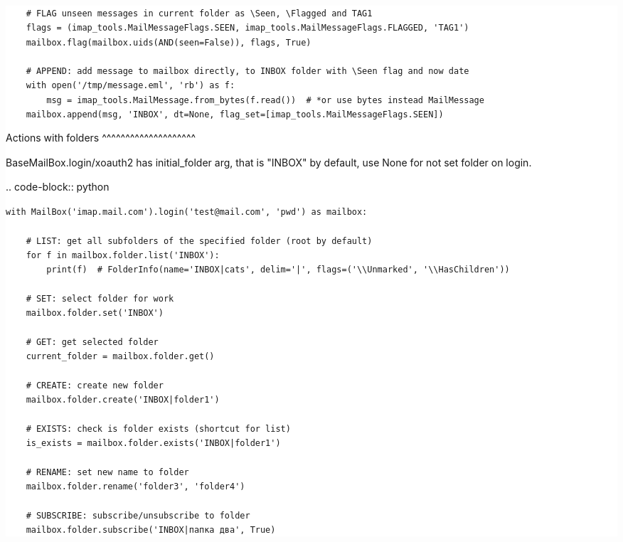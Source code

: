         # FLAG unseen messages in current folder as \Seen, \Flagged and TAG1
        flags = (imap_tools.MailMessageFlags.SEEN, imap_tools.MailMessageFlags.FLAGGED, 'TAG1')
        mailbox.flag(mailbox.uids(AND(seen=False)), flags, True)

        # APPEND: add message to mailbox directly, to INBOX folder with \Seen flag and now date
        with open('/tmp/message.eml', 'rb') as f:
            msg = imap_tools.MailMessage.from_bytes(f.read())  # *or use bytes instead MailMessage
        mailbox.append(msg, 'INBOX', dt=None, flag_set=[imap_tools.MailMessageFlags.SEEN])

Actions with folders
^^^^^^^^^^^^^^^^^^^^

BaseMailBox.login/xoauth2 has initial_folder arg, that is "INBOX" by default, use None for not set folder on login.

.. code-block:: python

    with MailBox('imap.mail.com').login('test@mail.com', 'pwd') as mailbox:

        # LIST: get all subfolders of the specified folder (root by default)
        for f in mailbox.folder.list('INBOX'):
            print(f)  # FolderInfo(name='INBOX|cats', delim='|', flags=('\\Unmarked', '\\HasChildren'))

        # SET: select folder for work
        mailbox.folder.set('INBOX')

        # GET: get selected folder
        current_folder = mailbox.folder.get()

        # CREATE: create new folder
        mailbox.folder.create('INBOX|folder1')

        # EXISTS: check is folder exists (shortcut for list)
        is_exists = mailbox.folder.exists('INBOX|folder1')

        # RENAME: set new name to folder
        mailbox.folder.rename('folder3', 'folder4')

        # SUBSCRIBE: subscribe/unsubscribe to folder
        mailbox.folder.subscribe('INBOX|папка два', True)
